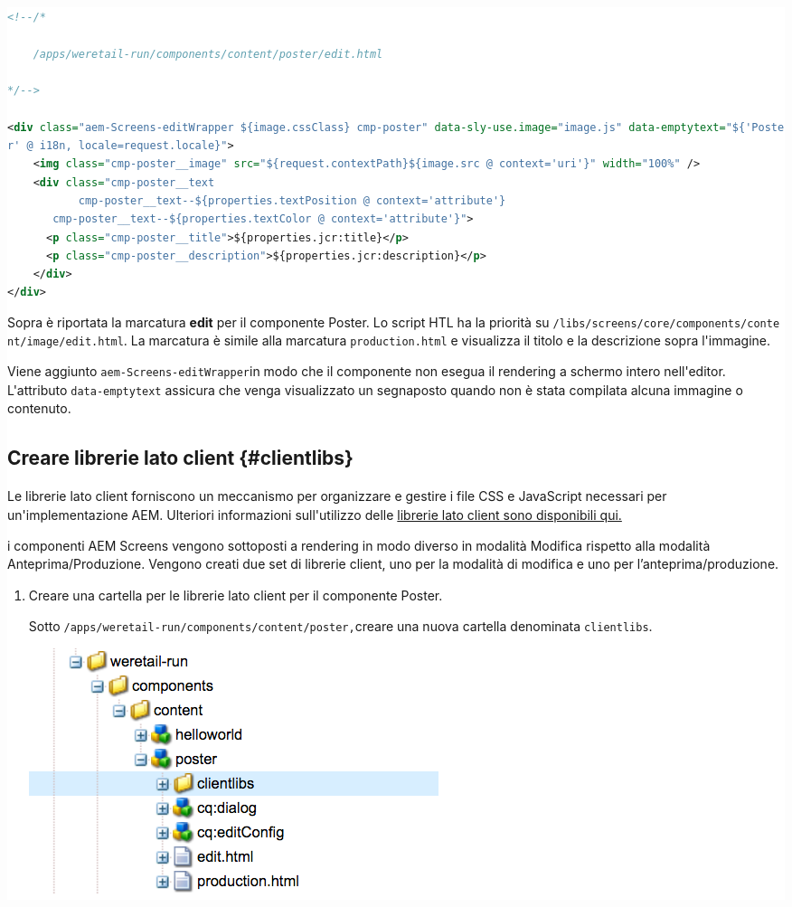    ```xml
   <!--/*
   
       /apps/weretail-run/components/content/poster/edit.html
   
   */-->
   
   <div class="aem-Screens-editWrapper ${image.cssClass} cmp-poster" data-sly-use.image="image.js" data-emptytext="${'Poster' @ i18n, locale=request.locale}">
       <img class="cmp-poster__image" src="${request.contextPath}${image.src @ context='uri'}" width="100%" />
       <div class="cmp-poster__text
              cmp-poster__text--${properties.textPosition @ context='attribute'}
          cmp-poster__text--${properties.textColor @ context='attribute'}">
         <p class="cmp-poster__title">${properties.jcr:title}</p>
         <p class="cmp-poster__description">${properties.jcr:description}</p>
       </div>
   </div>
   ```

   Sopra è riportata la marcatura **edit** per il componente Poster. Lo script HTL ha la priorità su `/libs/screens/core/components/content/image/edit.html`. La marcatura è simile alla marcatura `production.html` e visualizza il titolo e la descrizione sopra l&#39;immagine.

   Viene aggiunto `aem-Screens-editWrapper`in modo che il componente non esegua il rendering a schermo intero nell&#39;editor. L&#39;attributo `data-emptytext` assicura che venga visualizzato un segnaposto quando non è stata compilata alcuna immagine o contenuto.

## Creare librerie lato client {#clientlibs}

Le librerie lato client forniscono un meccanismo per organizzare e gestire i file CSS e JavaScript necessari per un&#39;implementazione AEM. Ulteriori informazioni sull&#39;utilizzo delle [librerie lato client sono disponibili qui.](https://helpx.adobe.com/experience-manager/6-5/sites/developing/using/clientlibs.html)

 i componenti AEM Screens vengono sottoposti a rendering in modo diverso in modalità Modifica rispetto alla modalità Anteprima/Produzione. Vengono creati due set di librerie client, uno per la modalità di modifica e uno per l’anteprima/produzione.

1. Creare una cartella per le librerie lato client per il componente Poster.

   Sotto `/apps/weretail-run/components/content/poster,`creare una nuova cartella denominata `clientlibs`.

   ![2018-05-03_at_1008pm](assets/2018-05-03_at_1008pm.png)
